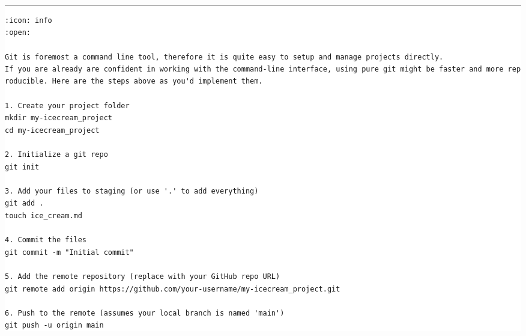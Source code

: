 
--------------------------------------------------------------------------

```{dropdown} Git for terminal wizards
:icon: info
:open:

Git is foremost a command line tool, therefore it is quite easy to setup and manage projects directly.
If you are already are confident in working with the command-line interface, using pure git might be faster and more reproducible. Here are the steps above as you'd implement them. 

1. Create your project folder
mkdir my-icecream_project
cd my-icecream_project

2. Initialize a git repo
git init

3. Add your files to staging (or use '.' to add everything)
git add .
touch ice_cream.md

4. Commit the files
git commit -m "Initial commit"

5. Add the remote repository (replace with your GitHub repo URL)
git remote add origin https://github.com/your-username/my-icecream_project.git

6. Push to the remote (assumes your local branch is named 'main')
git push -u origin main

```
